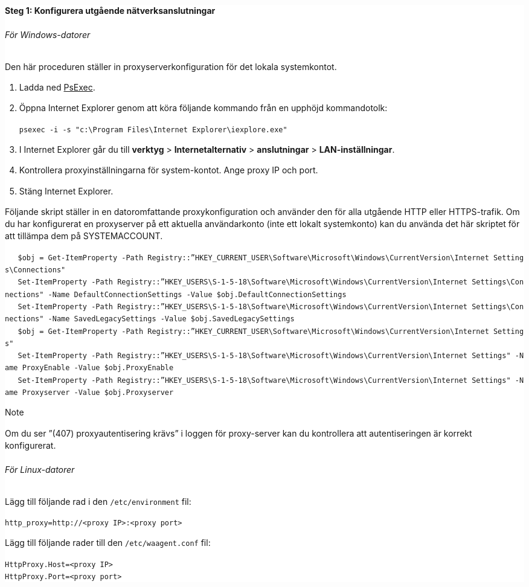 #### <a name="step-1-configure-outgoing-network-connections"></a>Steg 1: Konfigurera utgående nätverksanslutningar
###### <a name="for-windows-machines"></a>För Windows-datorer
Den här proceduren ställer in proxyserverkonfiguration för det lokala systemkontot.

1. Ladda ned [PsExec](https://technet.microsoft.com/sysinternals/bb897553).
1. Öppna Internet Explorer genom att köra följande kommando från en upphöjd kommandotolk:

    ```
    psexec -i -s "c:\Program Files\Internet Explorer\iexplore.exe"
    ```

1. I Internet Explorer går du till **verktyg** > **Internetalternativ** > **anslutningar** > **LAN-inställningar**.
1. Kontrollera proxyinställningarna för system-kontot. Ange proxy IP och port.
1. Stäng Internet Explorer.

Följande skript ställer in en datoromfattande proxykonfiguration och använder den för alla utgående HTTP eller HTTPS-trafik. Om du har konfigurerat en proxyserver på ett aktuella användarkonto (inte ett lokalt systemkonto) kan du använda det här skriptet för att tillämpa dem på SYSTEMACCOUNT.

```
   $obj = Get-ItemProperty -Path Registry::”HKEY_CURRENT_USER\Software\Microsoft\Windows\CurrentVersion\Internet Settings\Connections"
   Set-ItemProperty -Path Registry::”HKEY_USERS\S-1-5-18\Software\Microsoft\Windows\CurrentVersion\Internet Settings\Connections" -Name DefaultConnectionSettings -Value $obj.DefaultConnectionSettings
   Set-ItemProperty -Path Registry::”HKEY_USERS\S-1-5-18\Software\Microsoft\Windows\CurrentVersion\Internet Settings\Connections" -Name SavedLegacySettings -Value $obj.SavedLegacySettings
   $obj = Get-ItemProperty -Path Registry::”HKEY_CURRENT_USER\Software\Microsoft\Windows\CurrentVersion\Internet Settings"
   Set-ItemProperty -Path Registry::”HKEY_USERS\S-1-5-18\Software\Microsoft\Windows\CurrentVersion\Internet Settings" -Name ProxyEnable -Value $obj.ProxyEnable
   Set-ItemProperty -Path Registry::”HKEY_USERS\S-1-5-18\Software\Microsoft\Windows\CurrentVersion\Internet Settings" -Name Proxyserver -Value $obj.Proxyserver
```

> [!NOTE]
> Om du ser ”(407) proxyautentisering krävs” i loggen för proxy-server kan du kontrollera att autentiseringen är korrekt konfigurerat.
>
>

###### <a name="for-linux-machines"></a>För Linux-datorer
Lägg till följande rad i den ```/etc/environment``` fil:

```
http_proxy=http://<proxy IP>:<proxy port>
```

Lägg till följande rader till den ```/etc/waagent.conf``` fil:

```
HttpProxy.Host=<proxy IP>
HttpProxy.Port=<proxy port>
```
